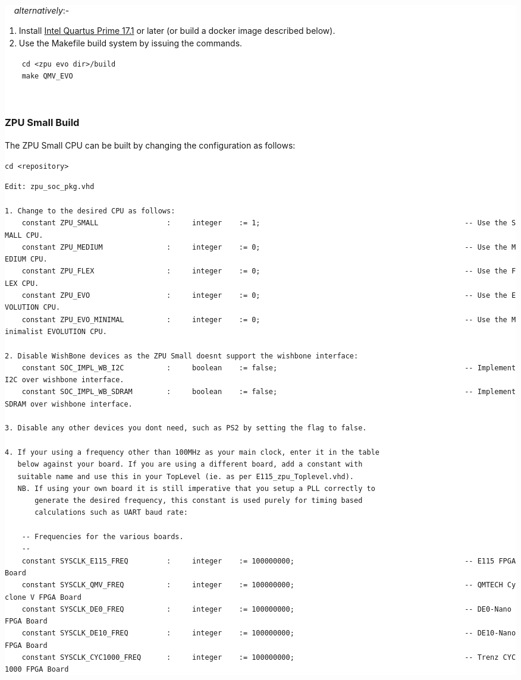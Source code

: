 &nbsp;&nbsp;&nbsp;&nbsp;*alternatively*:-
1. Install [Intel Quartus Prime 17.1](http://fpgasoftware.intel.com/17.1/?edition=lite) or later (or build a docker image described below).
2. Use the Makefile build system by issuing the commands.
```shell
    cd <zpu evo dir>/build
    make QMV_EVO
```


<br>

### ZPU Small Build

The ZPU Small CPU can be built by changing the configuration as follows:

````
cd <repository>
````
````
Edit: zpu_soc_pkg.vhd

1. Change to the desired CPU as follows:
    constant ZPU_SMALL                :     integer    := 1;                                                -- Use the SMALL CPU.
    constant ZPU_MEDIUM               :     integer    := 0;                                                -- Use the MEDIUM CPU.
    constant ZPU_FLEX                 :     integer    := 0;                                                -- Use the FLEX CPU.
    constant ZPU_EVO                  :     integer    := 0;                                                -- Use the EVOLUTION CPU.
    constant ZPU_EVO_MINIMAL          :     integer    := 0;                                                -- Use the Minimalist EVOLUTION CPU.

2. Disable WishBone devices as the ZPU Small doesnt support the wishbone interface:
    constant SOC_IMPL_WB_I2C          :     boolean    := false;                                            -- Implement I2C over wishbone interface.
    constant SOC_IMPL_WB_SDRAM        :     boolean    := false;                                            -- Implement SDRAM over wishbone interface.

3. Disable any other devices you dont need, such as PS2 by setting the flag to false.

4. If your using a frequency other than 100MHz as your main clock, enter it in the table
   below against your board. If you are using a different board, add a constant with
   suitable name and use this in your TopLevel (ie. as per E115_zpu_Toplevel.vhd).
   NB. If using your own board it is still imperative that you setup a PLL correctly to
       generate the desired frequency, this constant is used purely for timing based
       calculations such as UART baud rate:

    -- Frequencies for the various boards.
    --
    constant SYSCLK_E115_FREQ         :     integer    := 100000000;                                        -- E115 FPGA Board
    constant SYSCLK_QMV_FREQ          :     integer    := 100000000;                                        -- QMTECH Cyclone V FPGA Board
    constant SYSCLK_DE0_FREQ          :     integer    := 100000000;                                        -- DE0-Nano FPGA Board
    constant SYSCLK_DE10_FREQ         :     integer    := 100000000;                                        -- DE10-Nano FPGA Board
    constant SYSCLK_CYC1000_FREQ      :     integer    := 100000000;                                        -- Trenz CYC1000 FPGA Board
````
